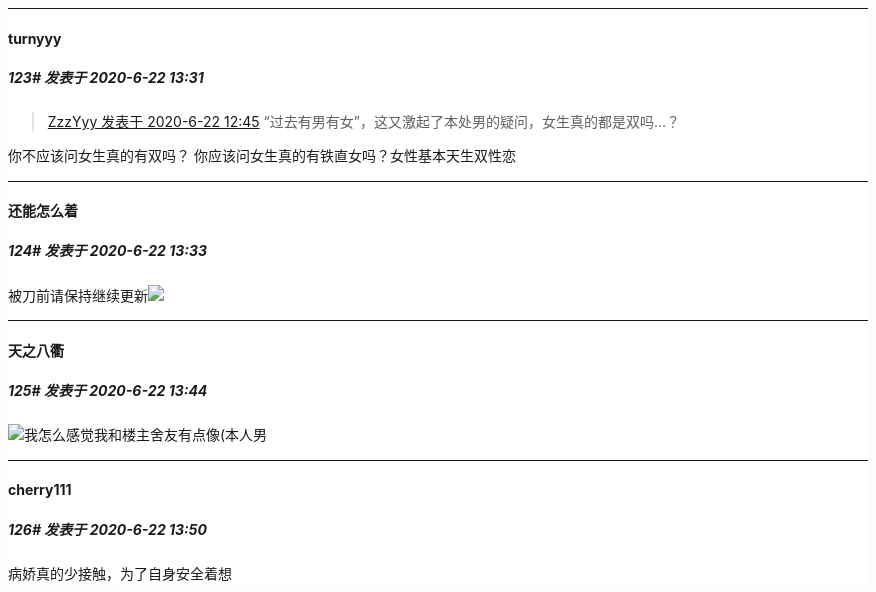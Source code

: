 
-----

####  turnyyy  
##### 123#       发表于 2020-6-22 13:31



<blockquote><a href="httphttps://bbs.saraba1st.com/2b/forum.php?mod=redirect&amp;goto=findpost&amp;pid=47902315&amp;ptid=1943238" target="_blank">ZzzYyy 发表于 2020-6-22 12:45</a>
“过去有男有女”，这又激起了本处男的疑问，女生真的都是双吗…？</blockquote>
你不应该问女生真的有双吗？
你应该问女生真的有铁直女吗？女性基本天生双性恋







-----

####  还能怎么着  
##### 124#       发表于 2020-6-22 13:33




被刀前请保持继续更新<img src="https://static.saraba1st.com/image/smiley/face2017/066.png" referrerpolicy="no-referrer">







-----

####  天之八衢  
##### 125#       发表于 2020-6-22 13:44



<img src="https://static.saraba1st.com/image/smiley/face2017/001.png" referrerpolicy="no-referrer">我怎么感觉我和楼主舍友有点像(本人男







-----

####  cherry111  
##### 126#       发表于 2020-6-22 13:50




病娇真的少接触，为了自身安全着想






